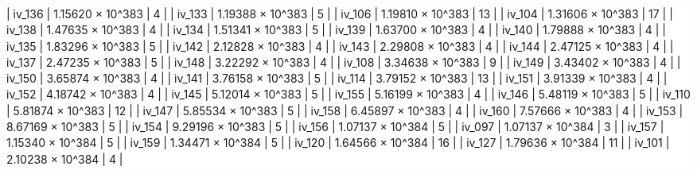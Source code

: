 | iv_136 | 1.15620 × 10^383 | 4 |
| iv_133 | 1.19388 × 10^383 | 5 |
| iv_106 | 1.19810 × 10^383 | 13 |
| iv_104 | 1.31606 × 10^383 | 17 |
| iv_138 | 1.47635 × 10^383 | 4 |
| iv_134 | 1.51341 × 10^383 | 5 |
| iv_139 | 1.63700 × 10^383 | 4 |
| iv_140 | 1.79888 × 10^383 | 4 |
| iv_135 | 1.83296 × 10^383 | 5 |
| iv_142 | 2.12828 × 10^383 | 4 |
| iv_143 | 2.29808 × 10^383 | 4 |
| iv_144 | 2.47125 × 10^383 | 4 |
| iv_137 | 2.47235 × 10^383 | 5 |
| iv_148 | 3.22292 × 10^383 | 4 |
| iv_108 | 3.34638 × 10^383 | 9 |
| iv_149 | 3.43402 × 10^383 | 4 |
| iv_150 | 3.65874 × 10^383 | 4 |
| iv_141 | 3.76158 × 10^383 | 5 |
| iv_114 | 3.79152 × 10^383 | 13 |
| iv_151 | 3.91339 × 10^383 | 4 |
| iv_152 | 4.18742 × 10^383 | 4 |
| iv_145 | 5.12014 × 10^383 | 5 |
| iv_155 | 5.16199 × 10^383 | 4 |
| iv_146 | 5.48119 × 10^383 | 5 |
| iv_110 | 5.81874 × 10^383 | 12 |
| iv_147 | 5.85534 × 10^383 | 5 |
| iv_158 | 6.45897 × 10^383 | 4 |
| iv_160 | 7.57666 × 10^383 | 4 |
| iv_153 | 8.67169 × 10^383 | 5 |
| iv_154 | 9.29196 × 10^383 | 5 |
| iv_156 | 1.07137 × 10^384 | 5 |
| iv_097 | 1.07137 × 10^384 | 3 |
| iv_157 | 1.15340 × 10^384 | 5 |
| iv_159 | 1.34471 × 10^384 | 5 |
| iv_120 | 1.64566 × 10^384 | 16 |
| iv_127 | 1.79636 × 10^384 | 11 |
| iv_101 | 2.10238 × 10^384 | 4 |